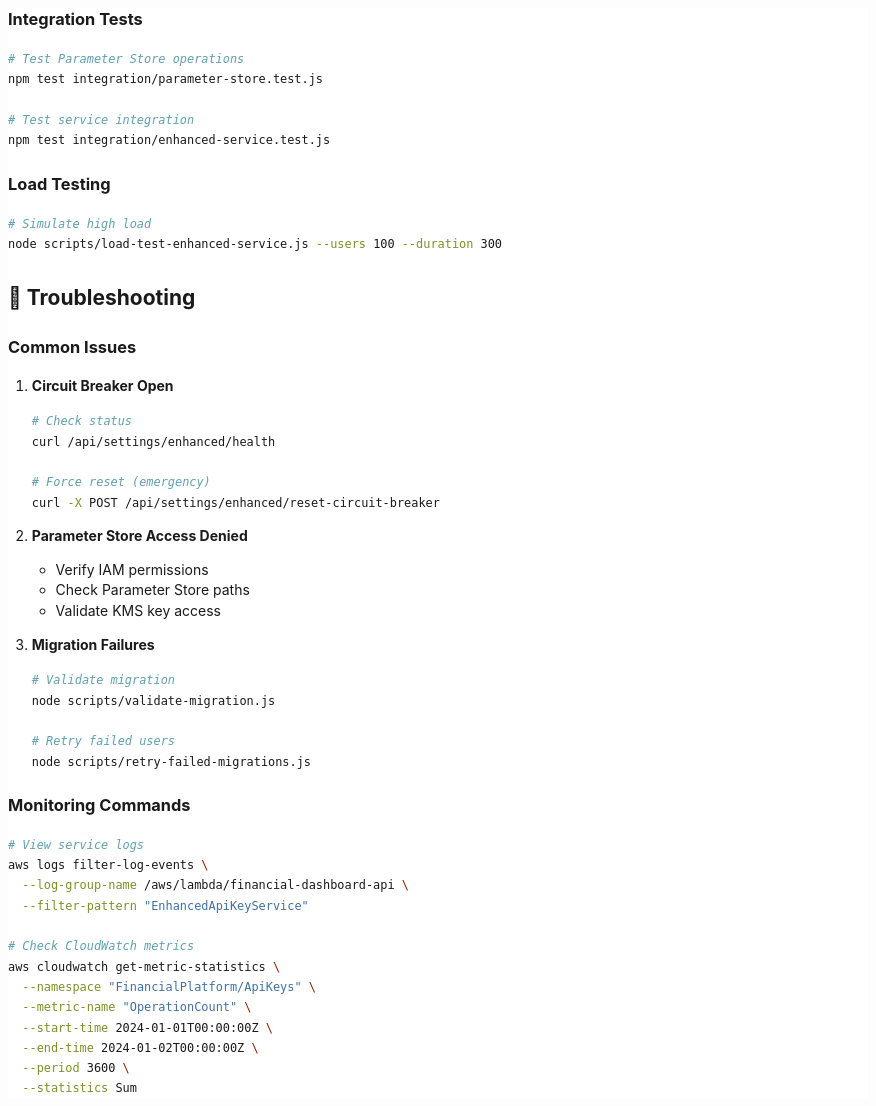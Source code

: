 ### Integration Tests
```bash
# Test Parameter Store operations
npm test integration/parameter-store.test.js

# Test service integration
npm test integration/enhanced-service.test.js
```

### Load Testing
```bash
# Simulate high load
node scripts/load-test-enhanced-service.js --users 100 --duration 300
```

## 🚨 Troubleshooting

### Common Issues

1. **Circuit Breaker Open**
   ```bash
   # Check status
   curl /api/settings/enhanced/health
   
   # Force reset (emergency)
   curl -X POST /api/settings/enhanced/reset-circuit-breaker
   ```

2. **Parameter Store Access Denied**
   - Verify IAM permissions
   - Check Parameter Store paths
   - Validate KMS key access

3. **Migration Failures**
   ```bash
   # Validate migration
   node scripts/validate-migration.js
   
   # Retry failed users
   node scripts/retry-failed-migrations.js
   ```

### Monitoring Commands
```bash
# View service logs
aws logs filter-log-events \
  --log-group-name /aws/lambda/financial-dashboard-api \
  --filter-pattern "EnhancedApiKeyService"

# Check CloudWatch metrics
aws cloudwatch get-metric-statistics \
  --namespace "FinancialPlatform/ApiKeys" \
  --metric-name "OperationCount" \
  --start-time 2024-01-01T00:00:00Z \
  --end-time 2024-01-02T00:00:00Z \
  --period 3600 \
  --statistics Sum
```
